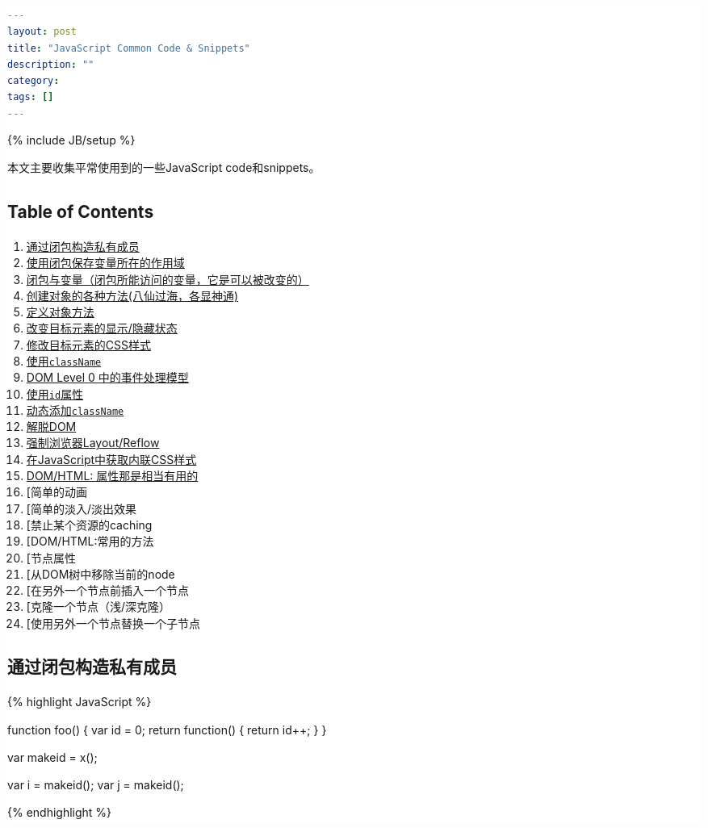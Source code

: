 ```yaml
---
layout: post
title: "JavaScript Common Code & Snippets"
description: ""
category: 
tags: []
---
```

{% include JB/setup %}

本文主要收集平常使用到的一些JavaScript code和snippets。

## Table of Contents

1. [通过闭包构造私有成员](#1)
1. [使用闭包保存变量所在的作用域](#2)
1. [闭包与变量（闭包所能访问的变量，它是可以被改变的）](#3)
1. [创建对象的各种方法(八仙过海，各显神通)](#4)
1. [定义对象方法](#5)
1. [改变目标元素的显示/隐藏状态](#6)
1. [修改目标元素的CSS样式](#7)
1. [使用`className`](#8)
1. [DOM Level 0 中的事件处理模型](#9)
1. [使用`id`属性](#10)
1. [动态添加`className`](#11)
1. [解脱DOM](#12)
1. [强制浏览器Layout/Reflow](#13)
1. [在JavaScript中获取内联CSS样式](#14)
1. [DOM/HTML: 属性那是相当有用的](#15)
1. [简单的动画
1. [简单的淡入/淡出效果
1. [禁止某个资源的caching
1. [DOM/HTML:常用的方法
1. [节点属性
1. [从DOM树中移除当前的node
1. [在另外一个节点前插入一个节点
1. [克隆一个节点（浅/深克隆）
1. [使用另外一个节点替换一个子节点


## <a name='1'>通过闭包构造私有成员</a>

{% highlight JavaScript %}

function foo() {
  var id = 0;
  return function() { return id++; }
}
    
var makeid = x();

var i = makeid();
var j = makeid();

{% endhighlight %}

